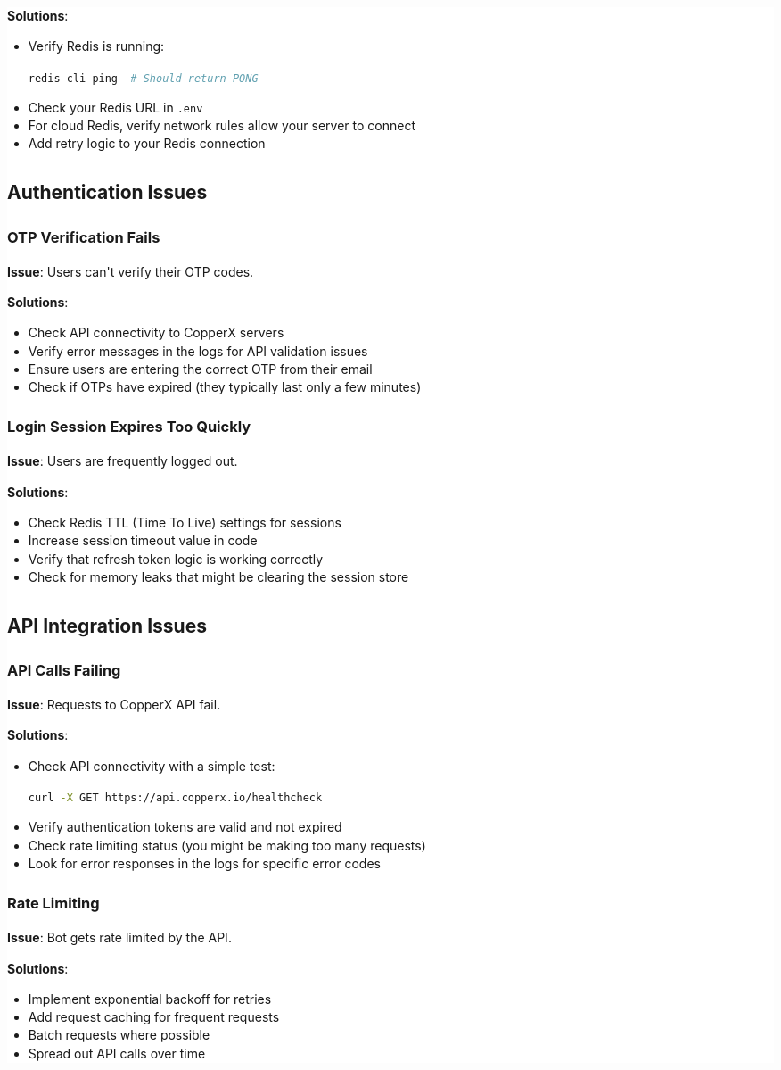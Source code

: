 **Solutions**:
- Verify Redis is running:
  ```bash
  redis-cli ping  # Should return PONG
  ```
- Check your Redis URL in `.env`
- For cloud Redis, verify network rules allow your server to connect
- Add retry logic to your Redis connection

## Authentication Issues

### OTP Verification Fails

**Issue**: Users can't verify their OTP codes.

**Solutions**:
- Check API connectivity to CopperX servers
- Verify error messages in the logs for API validation issues
- Ensure users are entering the correct OTP from their email
- Check if OTPs have expired (they typically last only a few minutes)

### Login Session Expires Too Quickly

**Issue**: Users are frequently logged out.

**Solutions**:
- Check Redis TTL (Time To Live) settings for sessions
- Increase session timeout value in code
- Verify that refresh token logic is working correctly
- Check for memory leaks that might be clearing the session store

## API Integration Issues

### API Calls Failing

**Issue**: Requests to CopperX API fail.

**Solutions**:
- Check API connectivity with a simple test:
  ```bash
  curl -X GET https://api.copperx.io/healthcheck
  ```
- Verify authentication tokens are valid and not expired
- Check rate limiting status (you might be making too many requests)
- Look for error responses in the logs for specific error codes

### Rate Limiting

**Issue**: Bot gets rate limited by the API.

**Solutions**:
- Implement exponential backoff for retries
- Add request caching for frequent requests
- Batch requests where possible
- Spread out API calls over time
